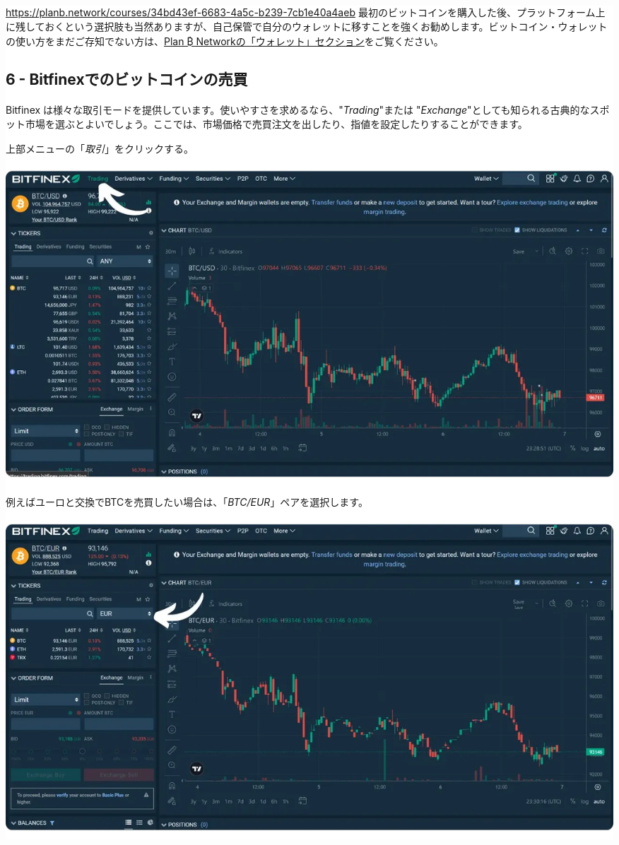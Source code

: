 https://planb.network/courses/34bd43ef-6683-4a5c-b239-7cb1e40a4aeb
最初のビットコインを購入した後、プラットフォーム上に残しておくという選択肢も当然ありますが、自己保管で自分のウォレットに移すことを強くお勧めします。ビットコイン・ウォレットの使い方をまだご存知でない方は、[Plan ₿ Networkの「ウォレット」セクション](https://planb.network/tutorials/wallet)をご覧ください。

## 6 - Bitfinexでのビットコインの売買

Bitfinex は様々な取引モードを提供しています。使いやすさを求めるなら、"*Trading*"または "*Exchange*"としても知られる古典的なスポット市場を選ぶとよいでしょう。ここでは、市場価格で売買注文を出したり、指値を設定したりすることができます。

上部メニューの「*取引*」をクリックする。

![BITFINEX](assets/fr/25.webp)

例えばユーロと交換でBTCを売買したい場合は、「*BTC/EUR*」ペアを選択します。

![BITFINEX](assets/fr/26.webp)
